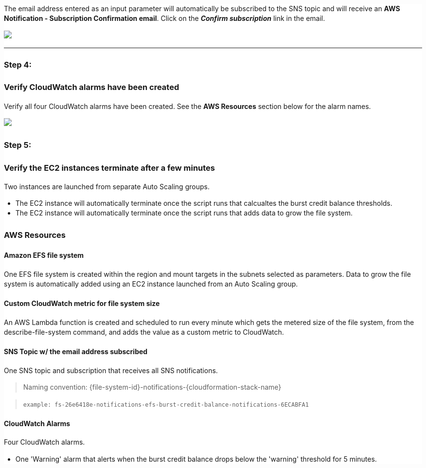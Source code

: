 The email address entered as an input parameter will automatically be subscribed to the SNS topic and will receive an **AWS Notification - Subscription Confirmation email**. Click on the ***Confirm subscription*** link in the email.

![](https://s3.amazonaws.com/aws-us-east-1/tutorial/efs-burst-credit-balance-notifications-confirm-subscription.png)

---

### Step 4:
### Verify CloudWatch alarms have been created

Verify all four CloudWatch alarms have been created. See the **AWS Resources** section below for the alarm names.

![](https://s3.amazonaws.com/aws-us-east-1/tutorial/create-efs-resources/efs-create-alarms.png)

### Step 5:
### Verify the EC2 instances terminate after a few minutes

Two instances are launched from separate Auto Scaling groups.

- The EC2 instance will automatically terminate once the script runs that calcualtes the burst credit balance thresholds.
- The EC2 instance will automatically terminate once the script runs that adds data to grow the file system.


### AWS Resources

#### Amazon EFS file system

One EFS file system is created within the region and mount targets in the subnets selected as parameters.  Data to grow the file system is automatically added using an EC2 instance launched from an Auto Scaling group. 

#### Custom CloudWatch metric for file system size

An AWS Lambda function is created and scheduled to run every minute which gets the metered size of the file system, from the describe-file-system command, and adds the value as a custom metric to CloudWatch.

#### SNS Topic w/ the email address subscribed

One SNS topic and subscription that receives all SNS notifications.

>Naming convention: {file-system-id}-notifications-{cloudformation-stack-name}

>```example: fs-26e6418e-notifications-efs-burst-credit-balance-notifications-6ECABFA1```

#### CloudWatch Alarms

Four CloudWatch alarms.

- One 'Warning' alarm that alerts when the burst credit balance drops below the 'warning' threshold for 5 minutes.
